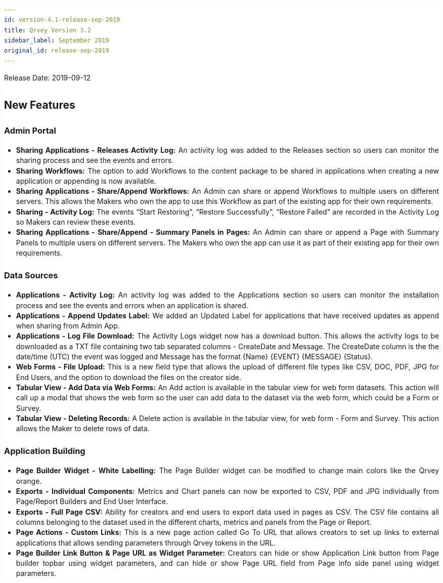 ```yaml
---
id: version-4.1-release-sep-2019
title: Qrvey Version 3.2
sidebar_label: September 2019
original_id: release-sep-2019
---
```

<div style="text-align: justify">

Release Date: 2019-09-12
## New Features

### Admin Portal

*   **Sharing Applications - Releases Activity Log:** An activity log was added to the Releases section so users can monitor the sharing process and see the events and errors.
*   **Sharing Workflows:** The option to add Workflows to the content package to be shared in applications when creating a new application or appending is now available. 
*   **Sharing Applications - Share/Append Workflows:** An Admin can share or append Workflows to multiple users on different servers. This allows the Makers who own the app to use this Workflow as part of the existing app for their own requirements.
*   **Sharing - Activity Log:** The events “Start Restoring”, “Restore Successfully”, “Restore Failed” are recorded in the Activity Log so Makers can review these events.
*   **Sharing Applications - Share/Append - Summary Panels in Pages:** An Admin can share or append a Page with Summary Panels to multiple users on different servers. The Makers who own the app can use it as part of their existing app for their own requirements.

### Data Sources

*   **Applications - Activity Log:** An activity log was added to the Applications section so users can monitor the installation process and see the events and errors when an application is shared.
*   **Applications - Append Updates Label:** We added an Updated Label for applications that have received updates as append when sharing from Admin App. 
*   **Applications - Log File Download:** The Activity Logs widget now has a download button. This allows the activity logs to be downloaded as a TXT file containing two tab separated columns - CreateDate and Message. The CreateDate column is the the date/time (UTC) the event was logged and Message has the format {Name} {EVENT} {MESSAGE} {Status}.
*   **Web Forms - File Upload:** This is a new field type that allows the upload of different file types like CSV, DOC, PDF, JPG for End Users, and the option to download the files on the creator side.
*   **Tabular View - Add Data via Web Forms:** An Add action is available in the tabular view for web form datasets. This action will call up a modal that shows the web form so the user can add data to the dataset via the web form, which could be a Form or Survey.
*   **Tabular View - Deleting Records:** A Delete action is available in the tabular view, for web form - Form and Survey. This action allows the Maker to delete rows of data.

### Application Building

*   **Page Builder Widget - White Labelling:** The Page Builder widget can be modified to change main colors like the Qrvey orange.
*   **Exports - Individual Components:** Metrics and Chart panels can now be exported to CSV, PDF and JPG individually from Page/Report Builders and End User Interface.
*   **Exports - Full Page CSV:** Ability for creators and end users to export data used in pages as CSV. The CSV file contains all columns belonging to the dataset used in the different charts, metrics and panels from the Page or Report.
*   **Page Actions - Custom Links:** This is a new page action called Go To URL that allows creators to set up links to external applications that allows sending parameters through Qrvey tokens in the URL.
*   **Page Builder Link Button & Page URL as Widget Parameter:** Creators can hide or show Application Link button from Page builder topbar using widget parameters, and can hide or show Page URL field from Page info side panel using widget parameters.